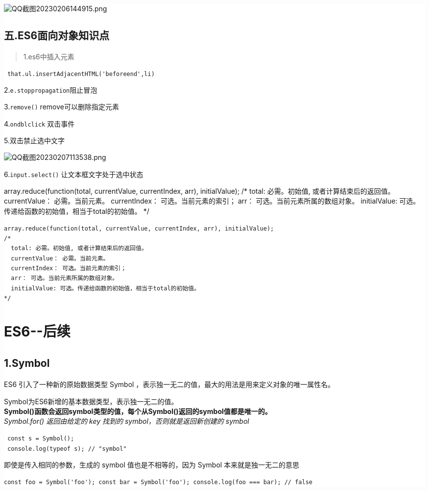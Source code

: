 ![QQ截图20230206144915.png](https://p6-juejin.byteimg.com/tos-cn-i-k3u1fbpfcp/c9f7a8ab4c024326825c35b277ff0cda~tplv-k3u1fbpfcp-watermark.image?)

## 五.ES6面向对象知识点

> 1.es6中插入元素

```
 that.ul.insertAdjacentHTML('beforeend',li)
```

2.`e.stoppropagation`阻止冒泡

3.`remove()` remove可以删除指定元素

4.`ondblclick` 双击事件

5.双击禁止选中文字

![QQ截图20230207113538.png](https://p1-juejin.byteimg.com/tos-cn-i-k3u1fbpfcp/44af1820e37540aeb873cf414fa9d7fd~tplv-k3u1fbpfcp-watermark.image?)

6.`input.select()` 让文本框文字处于选中状态

array.reduce(function(total, currentValue, currentIndex, arr), initialValue); /* total: 必需。初始值, 或者计算结束后的返回值。 currentValue： 必需。当前元素。 currentIndex： 可选。当前元素的索引； arr： 可选。当前元素所属的数组对象。 initialValue: 可选。传递给函数的初始值，相当于total的初始值。 */

```
array.reduce(function(total, currentValue, currentIndex, arr), initialValue);
/*
  total: 必需。初始值, 或者计算结束后的返回值。
  currentValue： 必需。当前元素。
  currentIndex： 可选。当前元素的索引；                     
  arr： 可选。当前元素所属的数组对象。
  initialValue: 可选。传递给函数的初始值，相当于total的初始值。
*/
```

# ES6--后续

## 1.Symbol

   ES6 引入了一种新的原始数据类型 Symbol ，表示独一无二的值，最大的用法是用来定义对象的唯一属性名。

Symbol为ES6新增的基本数据类型，表示独一无二的值。  
**Symbol()函数会返回symbol类型的值，每个从Symbol()返回的symbol值都是唯一的。**  
*Symbol.for() 返回由给定的 key 找到的 symbol，否则就是返回新创建的 symbol*

```
 const s = Symbol();
 console.log(typeof s); // "symbol"
```

   即使是传入相同的参数，生成的 symbol 值也是不相等的，因为 Symbol 本来就是独一无二的意思

```
const foo = Symbol('foo'); const bar = Symbol('foo'); console.log(foo === bar); // false
```
